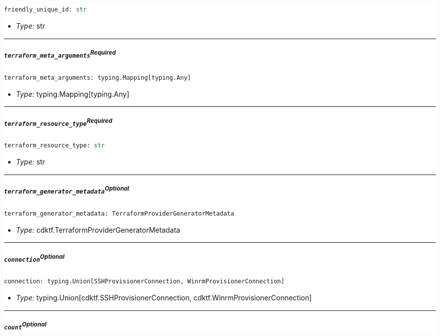 ```python
friendly_unique_id: str
```

- *Type:* str

---

##### `terraform_meta_arguments`<sup>Required</sup> <a name="terraform_meta_arguments" id="@cdktf/provider-gitlab.groupLabel.GroupLabel.property.terraformMetaArguments"></a>

```python
terraform_meta_arguments: typing.Mapping[typing.Any]
```

- *Type:* typing.Mapping[typing.Any]

---

##### `terraform_resource_type`<sup>Required</sup> <a name="terraform_resource_type" id="@cdktf/provider-gitlab.groupLabel.GroupLabel.property.terraformResourceType"></a>

```python
terraform_resource_type: str
```

- *Type:* str

---

##### `terraform_generator_metadata`<sup>Optional</sup> <a name="terraform_generator_metadata" id="@cdktf/provider-gitlab.groupLabel.GroupLabel.property.terraformGeneratorMetadata"></a>

```python
terraform_generator_metadata: TerraformProviderGeneratorMetadata
```

- *Type:* cdktf.TerraformProviderGeneratorMetadata

---

##### `connection`<sup>Optional</sup> <a name="connection" id="@cdktf/provider-gitlab.groupLabel.GroupLabel.property.connection"></a>

```python
connection: typing.Union[SSHProvisionerConnection, WinrmProvisionerConnection]
```

- *Type:* typing.Union[cdktf.SSHProvisionerConnection, cdktf.WinrmProvisionerConnection]

---

##### `count`<sup>Optional</sup> <a name="count" id="@cdktf/provider-gitlab.groupLabel.GroupLabel.property.count"></a>
